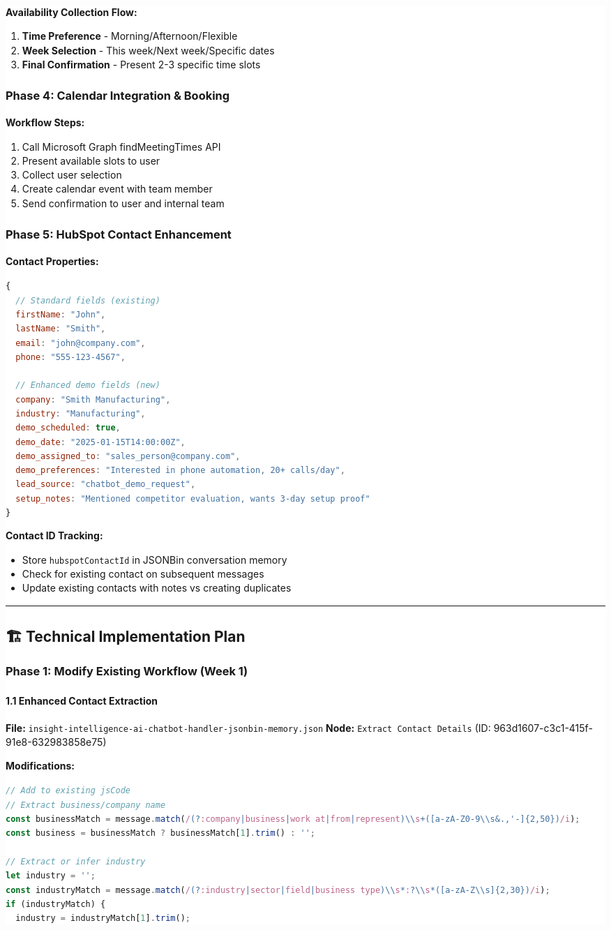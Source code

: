 **Availability Collection Flow:**
1. **Time Preference** - Morning/Afternoon/Flexible
2. **Week Selection** - This week/Next week/Specific dates
3. **Final Confirmation** - Present 2-3 specific time slots

### Phase 4: Calendar Integration & Booking
**Workflow Steps:**
1. Call Microsoft Graph findMeetingTimes API
2. Present available slots to user
3. Collect user selection
4. Create calendar event with team member
5. Send confirmation to user and internal team

### Phase 5: HubSpot Contact Enhancement  
**Contact Properties:**
```javascript
{
  // Standard fields (existing)
  firstName: "John",
  lastName: "Smith", 
  email: "john@company.com",
  phone: "555-123-4567",
  
  // Enhanced demo fields (new)
  company: "Smith Manufacturing",
  industry: "Manufacturing", 
  demo_scheduled: true,
  demo_date: "2025-01-15T14:00:00Z",
  demo_assigned_to: "sales_person@company.com",
  demo_preferences: "Interested in phone automation, 20+ calls/day",
  lead_source: "chatbot_demo_request",
  setup_notes: "Mentioned competitor evaluation, wants 3-day setup proof"
}
```

**Contact ID Tracking:**
- Store `hubspotContactId` in JSONBin conversation memory
- Check for existing contact on subsequent messages  
- Update existing contacts with notes vs creating duplicates

---

## 🏗️ Technical Implementation Plan

### Phase 1: Modify Existing Workflow (Week 1)

#### 1.1 Enhanced Contact Extraction
**File:** `insight-intelligence-ai-chatbot-handler-jsonbin-memory.json`
**Node:** `Extract Contact Details` (ID: 963d1607-c3c1-415f-91e8-632983858e75)

**Modifications:**
```javascript
// Add to existing jsCode
// Extract business/company name
const businessMatch = message.match(/(?:company|business|work at|from|represent)\\s+([a-zA-Z0-9\\s&.,'-]{2,50})/i);
const business = businessMatch ? businessMatch[1].trim() : '';

// Extract or infer industry
let industry = '';
const industryMatch = message.match(/(?:industry|sector|field|business type)\\s*:?\\s*([a-zA-Z\\s]{2,30})/i);
if (industryMatch) {
  industry = industryMatch[1].trim();
```